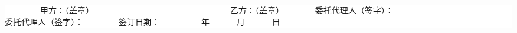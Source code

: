 
　　
　　甲方：（盖章）　　　　　　　　　　　　　　　　　乙方：（盖章）　　
　　委托代理人（签字）：　　　　　　　　　　　　　　委托代理人（签字）：　　
　　签订日期：　　　　　年　　　 月　　　 日
 


 

 
 
 
 
 
  


  
 

  


  


  
 
 
 
 

